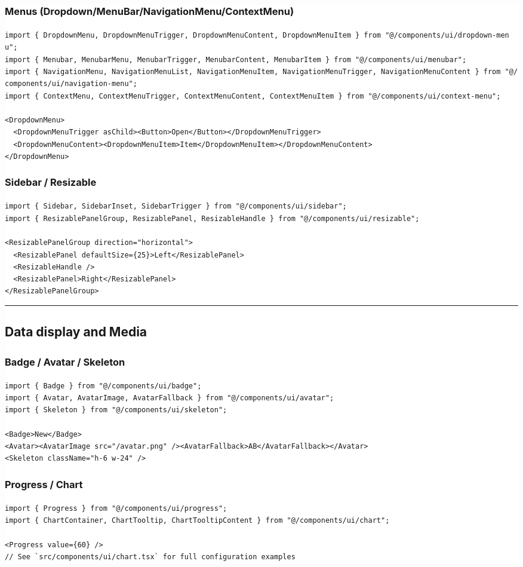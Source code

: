 ### Menus (Dropdown/MenuBar/NavigationMenu/ContextMenu)
```tsx
import { DropdownMenu, DropdownMenuTrigger, DropdownMenuContent, DropdownMenuItem } from "@/components/ui/dropdown-menu";
import { Menubar, MenubarMenu, MenubarTrigger, MenubarContent, MenubarItem } from "@/components/ui/menubar";
import { NavigationMenu, NavigationMenuList, NavigationMenuItem, NavigationMenuTrigger, NavigationMenuContent } from "@/components/ui/navigation-menu";
import { ContextMenu, ContextMenuTrigger, ContextMenuContent, ContextMenuItem } from "@/components/ui/context-menu";

<DropdownMenu>
  <DropdownMenuTrigger asChild><Button>Open</Button></DropdownMenuTrigger>
  <DropdownMenuContent><DropdownMenuItem>Item</DropdownMenuItem></DropdownMenuContent>
</DropdownMenu>
```

### Sidebar / Resizable
```tsx
import { Sidebar, SidebarInset, SidebarTrigger } from "@/components/ui/sidebar";
import { ResizablePanelGroup, ResizablePanel, ResizableHandle } from "@/components/ui/resizable";

<ResizablePanelGroup direction="horizontal">
  <ResizablePanel defaultSize={25}>Left</ResizablePanel>
  <ResizableHandle />
  <ResizablePanel>Right</ResizablePanel>
</ResizablePanelGroup>
```

---

## Data display and Media

### Badge / Avatar / Skeleton
```tsx
import { Badge } from "@/components/ui/badge";
import { Avatar, AvatarImage, AvatarFallback } from "@/components/ui/avatar";
import { Skeleton } from "@/components/ui/skeleton";

<Badge>New</Badge>
<Avatar><AvatarImage src="/avatar.png" /><AvatarFallback>AB</AvatarFallback></Avatar>
<Skeleton className="h-6 w-24" />
```

### Progress / Chart
```tsx
import { Progress } from "@/components/ui/progress";
import { ChartContainer, ChartTooltip, ChartTooltipContent } from "@/components/ui/chart";

<Progress value={60} />
// See `src/components/ui/chart.tsx` for full configuration examples
```
